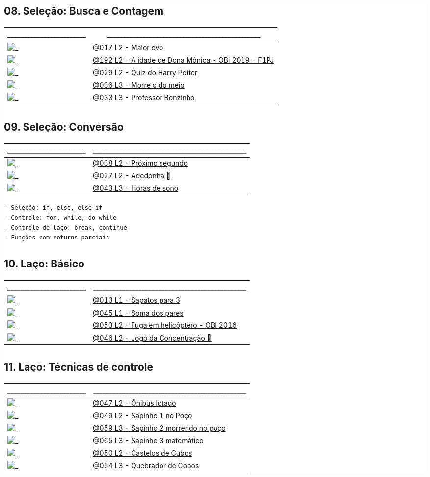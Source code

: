 ## 08. Seleção: Busca e Contagem
\________________________ | \_______________________________________________
------------------------- | -----------------------
![_](.thumbs/017.jpg) | [@017 L2 - Maior ovo](base/017/Readme.md#l2---maior-ovo)
![_](.thumbs/192.jpg) | [@192 L2 - A idade de Dona Mônica - OBI 2019 - F1PJ](base/192/Readme.md#l2---a-idade-de-dona-mônica---obi-2019---f1pj)
![_](.thumbs/029.jpg) | [@029 L2 - Quiz do Harry Potter](base/029/Readme.md#l2---quiz-do-harry-potter)
![_](.thumbs/036.jpg) | [@036 L3 - Morre o do meio](base/036/Readme.md#l3---morre-o-do-meio)
![_](.thumbs/033.jpg) | [@033 L3 - Professor Bonzinho](base/033/Readme.md#l3---professor-bonzinho)

## 09. Seleção: Conversão
\________________________ | \_______________________________________________
------------------------- | -----------------------
![_](.thumbs/038.jpg) | [@038 L2 - Próximo segundo](base/038/Readme.md#l2---próximo-segundo)
![_](.thumbs/027.jpg) | [@027 L2 - Adedonha 💎](base/027/Readme.md#l2---adedonha-)
![_](.thumbs/043.jpg) | [@043 L3 - Horas de sono](base/043/Readme.md#l3---horas-de-sono)


```
- Seleção: if, else, else if
- Controle: for, while, do while
- Controle de laço: break, continue
- Funções com returns parciais
```

## 10. Laço: Básico
\________________________ | \_______________________________________________
------------------------- | -----------------------
![_](.thumbs/013.jpg) | [@013 L1 - Sapatos para 3](base/013/Readme.md#l1---sapatos-para-3)
![_](.thumbs/045.jpg) | [@045 L1 - Soma dos pares](base/045/Readme.md#l1---soma-dos-pares)
![_](.thumbs/053.jpg) | [@053 L2 - Fuga em helicóptero - OBI 2016](base/053/Readme.md#l2---fuga-em-helicóptero---obi-2016)
![_](.thumbs/046.jpg) | [@046 L2 - Jogo da Concentração 💎](base/046/Readme.md#l2---jogo-da-concentração-)

## 11. Laço: Técnicas de controle
\________________________ | \_______________________________________________
------------------------- | -----------------------
![_](.thumbs/047.jpg) | [@047 L2 - Ônibus lotado](base/047/Readme.md#l2---ônibus-lotado)
![_](.thumbs/049.jpg) | [@049 L2 - Sapinho 1 no Poço](base/049/Readme.md#l2---sapinho-1-no-poço)
![_](.thumbs/059.jpg) | [@059 L3 - Sapinho 2 morrendo no poço](base/059/Readme.md#l3---sapinho-2-morrendo-no-poço)
![_](.thumbs/065.jpg) | [@065 L3 - Sapinho 3 matemático](base/065/Readme.md#l3---sapinho-3-matemático)
![_](.thumbs/050.jpg) | [@050 L2 - Castelos de Cubos](base/050/Readme.md#l2---castelos-de-cubos)
![_](.thumbs/054.jpg) | [@054 L3 - Quebrador de Copos](base/054/Readme.md#l3---quebrador-de-copos)
